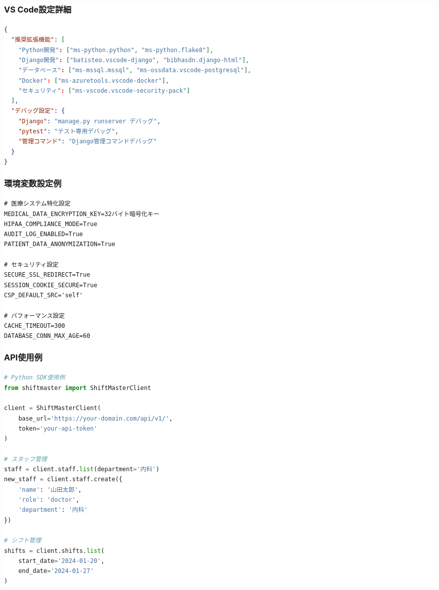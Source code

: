 ### VS Code設定詳細

```json
{
  "推奨拡張機能": [
    "Python開発": ["ms-python.python", "ms-python.flake8"],
    "Django開発": ["batisteo.vscode-django", "bibhasdn.django-html"],
    "データベース": ["ms-mssql.mssql", "ms-ossdata.vscode-postgresql"],
    "Docker": ["ms-azuretools.vscode-docker"],
    "セキュリティ": ["ms-vscode.vscode-security-pack"]
  ],
  "デバッグ設定": {
    "Django": "manage.py runserver デバッグ",
    "pytest": "テスト専用デバッグ",
    "管理コマンド": "Django管理コマンドデバッグ"
  }
}
```

### 環境変数設定例

```env
# 医療システム特化設定
MEDICAL_DATA_ENCRYPTION_KEY=32バイト暗号化キー
HIPAA_COMPLIANCE_MODE=True
AUDIT_LOG_ENABLED=True
PATIENT_DATA_ANONYMIZATION=True

# セキュリティ設定
SECURE_SSL_REDIRECT=True
SESSION_COOKIE_SECURE=True
CSP_DEFAULT_SRC='self'

# パフォーマンス設定
CACHE_TIMEOUT=300
DATABASE_CONN_MAX_AGE=60
```

### API使用例

```python
# Python SDK使用例
from shiftmaster import ShiftMasterClient

client = ShiftMasterClient(
    base_url='https://your-domain.com/api/v1/',
    token='your-api-token'
)

# スタッフ管理
staff = client.staff.list(department='内科')
new_staff = client.staff.create({
    'name': '山田太郎',
    'role': 'doctor',
    'department': '内科'
})

# シフト管理
shifts = client.shifts.list(
    start_date='2024-01-20',
    end_date='2024-01-27'
)
```
